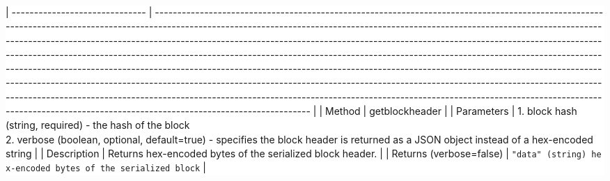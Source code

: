 | ------------------------------ | ------------------------------------------------------------------------------------------------------------------------------------------------------------------------------------------------------------------------------------------------------------------------------------------------------------------------------------------------------------------------------------------------------------------------------------------------------------------------------------------------------------------------------------------------------------------------------------------------------------------------------------------------------------------------------------------------------------------------------------------------------------------------------------------------------------------------------------------------------------------------------------------------------------------------------------------------------------------------------------------------------ |
| Method                         | getblockheader                                                                                                                                                                                                                                                                                                                                                                                                                                                                                                                                                                                                                                                                                                                                                                                                                                                                                                                                                                                         |
| Parameters                     | 1. block hash (string, required) - the hash of the block<br />2. verbose (boolean, optional, default=true) - specifies the block header is returned as a JSON object instead of a hex-encoded string                                                                                                                                                                                                                                                                                                                                                                                                                                                                                                                                                                                                                                                                                                                                                                                                   |
| Description                    | Returns hex-encoded bytes of the serialized block header.                                                                                                                                                                                                                                                                                                                                                                                                                                                                                                                                                                                                                                                                                                                                                                                                                                                                                                                                              |
| Returns (verbose=false)        | `"data" (string) hex-encoded bytes of the serialized block`                                                                                                                                                                                                                                                                                                                                                                                                                                                                                                                                                                                                                                                                                                                                                                                                                                                                                                                                            |